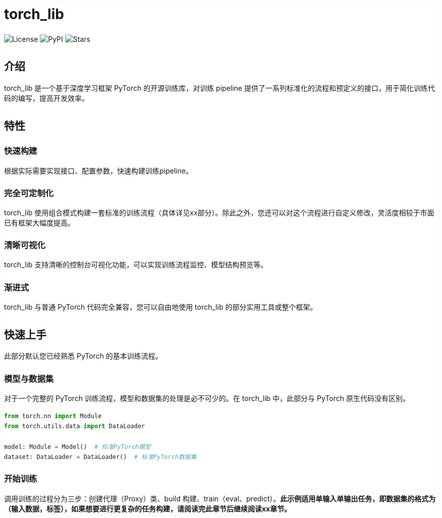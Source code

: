 # torch_lib

![License](https://img.shields.io/github/license/johncaged/torch-lib)
![PyPI](https://img.shields.io/pypi/v/torch_lib?color=blue)
![Stars](https://img.shields.io/github/stars/johncaged/torch-lib?color=ff69b4)

## 介绍

torch_lib 是一个基于深度学习框架 PyTorch 的开源训练库，对训练 pipeline 提供了一系列标准化的流程和预定义的接口，用于简化训练代码的编写，提高开发效率。

## 特性

### 快速构建

根据实际需要实现接口、配置参数，快速构建训练pipeline。

### 完全可定制化

torch_lib 使用组合模式构建一套标准的训练流程（具体详见xx部分）。除此之外，您还可以对这个流程进行自定义修改，灵活度相较于市面已有框架大幅度提高。

### 清晰可视化

torch_lib 支持清晰的控制台可视化功能，可以实现训练流程监控、模型结构预览等。

### 渐进式

torch_lib 与普通 PyTorch 代码完全兼容，您可以自由地使用 torch_lib 的部分实用工具或整个框架。

## 快速上手

此部分默认您已经熟悉 PyTorch 的基本训练流程。

### 模型与数据集

对于一个完整的 PyTorch 训练流程，模型和数据集的处理是必不可少的。在 torch_lib 中，此部分与 PyTorch 原生代码没有区别。


```python
from torch.nn import Module
from torch.utils.data import DataLoader

model: Module = Model()  # 标准PyTorch模型
dataset: DataLoader = DataLoader()  # 标准PyTorch数据集
```

### 开始训练

调用训练的过程分为三步：创建代理（Proxy）类、build 构建、train（eval、predict）。**此示例适用单输入单输出任务，即数据集的格式为（输入数据，标签），如果想要进行更复杂的任务构建，请阅读完此章节后继续阅读xx章节。**
